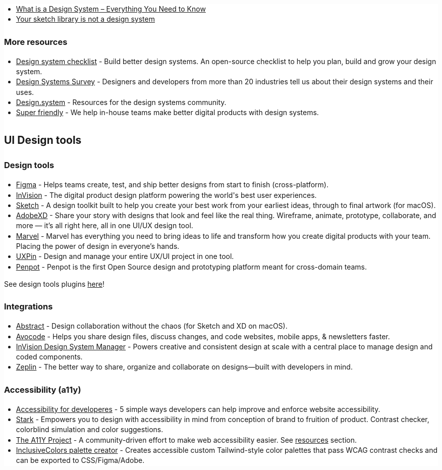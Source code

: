 - [What is a Design System – Everything You Need to Know](https://uxmisfit.com/2019/03/26/what-is-a-design-system-everything-you-need-to-know/)
- [Your sketch library is not a design system](https://bradfrost.com/blog/post/your-sketch-library-is-not-a-design-system/)

### More resources

- [Design system checklist](https://designsystemchecklist.com/) - Build better design systems. An open-source checklist to help you plan, build and grow your design system.
- [Design Systems Survey](https://designsystemssurvey.seesparkbox.com/) - Designers and developers from more than 20 industries tell us about their design systems and their uses.
- [Design.system](https://design.systems/) - Resources for the design systems community.
- [Super friendly](https://superfriendlydesign.systems/) - We help in-house teams make better digital products with design systems.

## UI Design tools

### Design tools

- [Figma](https://www.figma.com/) - Helps teams create, test, and ship better designs from start to finish (cross-platform).
- [InVision](https://www.invisionapp.com/) - The digital product design platform powering the world's best user experiences.
- [Sketch](https://www.sketch.com/) - A design toolkit built to help you create your best work from your earliest ideas, through to final artwork (for macOS).
- [AdobeXD](https://www.adobe.com/products/xd.html) - Share your story with designs that look and feel like the real thing. Wireframe, animate, prototype, collaborate, and more — it’s all right here, all in one UI/UX design tool.
- [Marvel](https://marvelapp.com/) - Marvel has everything you need to bring ideas to life and transform how you create digital products with your team. Placing the power of design in everyone’s hands.
- [UXPin](https://www.uxpin.com/) - Design and manage your entire UX/UI project in one tool.
- [Penpot](https://penpot.app) - Penpot is the first Open Source design and prototyping platform meant for cross-domain teams.

See design tools plugins [here](https://github.com/LisaDziuba/Awesome-Design-Tools/blob/master/Awesome-Design-Plugins.md)!

### Integrations

- [Abstract](https://www.abstract.com/) - Design collaboration without the chaos (for Sketch and XD on macOS).
- [Avocode](https://avocode.com/) - Helps you share design files, discuss changes, and code websites, mobile apps, & newsletters faster.
- [InVision Design System Manager](https://www.invisionapp.com/design-system-manager) - Powers creative and consistent design at scale with a central place to manage design and coded components.
- [Zeplin](https://zeplin.io/) - The better way to share, organize and collaborate on designs—built with developers in mind.

### Accessibility (a11y)

- [Accessibility for developeres](https://www.invisionapp.com/inside-design/accessibility-for-developers/) - 5 simple ways developers can help improve and enforce website accessibility.
- [Stark](https://www.getstark.co/) - Empowers you to design with accessibility in mind from conception of brand to fruition of product. Contrast checker, colorblind simulation and color suggestions.
- [The A11Y Project](https://a11yproject.com/) - A community-driven effort to make web accessibility easier. See [resources](https://a11yproject.com/resources/) section.
- [InclusiveColors palette creator](https://www.inclusivecolors.com/) - Creates accessible custom Tailwind-style color palettes that pass WCAG contrast checks and can be exported to CSS/Figma/Adobe.
